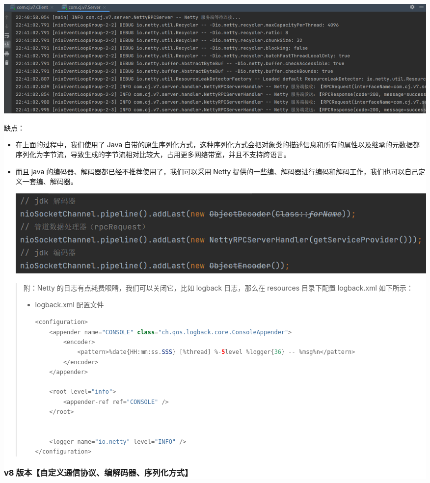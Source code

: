 ![Untitled](docs/quickrpc-v7-demo-server.png)

缺点：

- 在上面的过程中，我们使用了 Java 自带的原生序列化方式，这种序列化方式会把对象类的描述信息和所有的属性以及继承的元数据都序列化为字节流，导致生成的字节流相对比较大，占用更多网络带宽，并且不支持跨语言。

- 而且 java 的编码器、解码器都已经不推荐使用了，我们可以采用 Netty 提供的一些编、解码器进行编码和解码工作，我们也可以自己定义一套编、解码器。

  ![Untitled](docs/quickrpc-v7-demo-useless.png)

> 附：Netty 的日志有点耗费眼睛，我们可以关闭它，比如 logback 日志，那么在 resources 目录下配置 logback.xml 如下所示：
>
> - logback.xml 配置文件
>
>   ```java
>   <configuration>
>       <appender name="CONSOLE" class="ch.qos.logback.core.ConsoleAppender">
>           <encoder>
>               <pattern>%date{HH:mm:ss.SSS} [%thread] %-5level %logger{36} -- %msg%n</pattern>
>           </encoder>
>       </appender>
>       
>       <root level="info">
>           <appender-ref ref="CONSOLE" />
>       </root>
>       
>       
>       <logger name="io.netty" level="INFO" />
>   </configuration>
>   ```

### v8 版本【自定义通信协议、编解码器、序列化方式】
